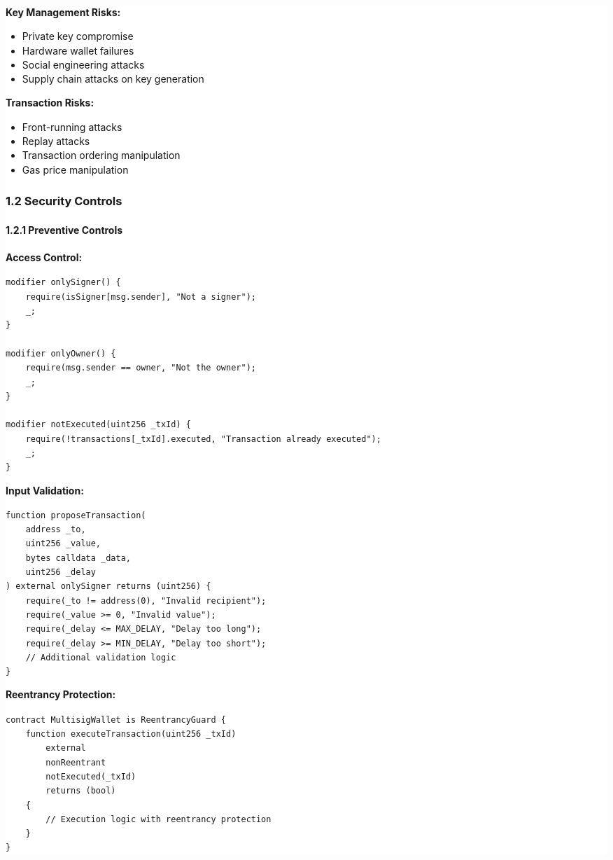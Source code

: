**Key Management Risks:**
- Private key compromise
- Hardware wallet failures
- Social engineering attacks
- Supply chain attacks on key generation

**Transaction Risks:**
- Front-running attacks
- Replay attacks
- Transaction ordering manipulation
- Gas price manipulation

### 1.2 Security Controls

#### 1.2.1 Preventive Controls

**Access Control:**
```solidity
modifier onlySigner() {
    require(isSigner[msg.sender], "Not a signer");
    _;
}

modifier onlyOwner() {
    require(msg.sender == owner, "Not the owner");
    _;
}

modifier notExecuted(uint256 _txId) {
    require(!transactions[_txId].executed, "Transaction already executed");
    _;
}
```

**Input Validation:**
```solidity
function proposeTransaction(
    address _to,
    uint256 _value,
    bytes calldata _data,
    uint256 _delay
) external onlySigner returns (uint256) {
    require(_to != address(0), "Invalid recipient");
    require(_value >= 0, "Invalid value");
    require(_delay <= MAX_DELAY, "Delay too long");
    require(_delay >= MIN_DELAY, "Delay too short");
    // Additional validation logic
}
```

**Reentrancy Protection:**
```solidity
contract MultisigWallet is ReentrancyGuard {
    function executeTransaction(uint256 _txId)
        external
        nonReentrant
        notExecuted(_txId)
        returns (bool)
    {
        // Execution logic with reentrancy protection
    }
}
```
